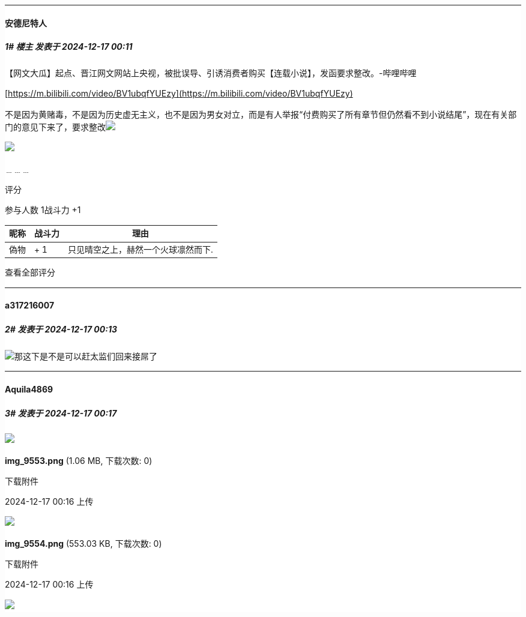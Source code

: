 ﻿
*****

####  安德尼特人  
##### 1#       楼主       发表于 2024-12-17 00:11

【网文大瓜】起点、晋江网文网站上央视，被批误导、引诱消费者购买【连载小说】，发函要求整改。-哔哩哔哩

[https://m.bilibili.com/video/BV1ubqfYUEzy](https://m.bilibili.com/video/BV1ubqfYUEzy)

不是因为黄赌毒，不是因为历史虚无主义，也不是因为男女对立，而是有人举报“付费购买了所有章节但仍然看不到小说结尾”，现在有关部门的意见下来了，要求整改<img src="https://static.saraba1st.com/image/smiley/face2017/067.png" referrerpolicy="no-referrer">

<img src="https://p.sda1.dev/20/428bec5f73d99e0a56df59fa40663887/image.jpg" referrerpolicy="no-referrer">

﹍﹍﹍

评分

 参与人数 1战斗力 +1

|昵称|战斗力|理由|
|----|---|---|
| 偽物| + 1|只见晴空之上，赫然一个火球凛然而下.|

查看全部评分

*****

####  a317216007  
##### 2#       发表于 2024-12-17 00:13

<img src="https://static.saraba1st.com/image/smiley/face2017/048.png" referrerpolicy="no-referrer">那这下是不是可以赶太监们回来接屌了

*****

####  Aquila4869  
##### 3#       发表于 2024-12-17 00:17

<img src="https://img.saraba1st.com/forum/202412/17/001642cfl5blo1dss5mblf.png" referrerpolicy="no-referrer">

<strong>img_9553.png</strong> (1.06 MB, 下载次数: 0)

下载附件

2024-12-17 00:16 上传

<img src="https://img.saraba1st.com/forum/202412/17/001648zdo5eo0yfeedo45z.png" referrerpolicy="no-referrer">

<strong>img_9554.png</strong> (553.03 KB, 下载次数: 0)

下载附件

2024-12-17 00:16 上传

<img src="https://img.saraba1st.com/forum/202412/17/001701ljpjpqllp5lpfltq.jpg" referrerpolicy="no-referrer">
